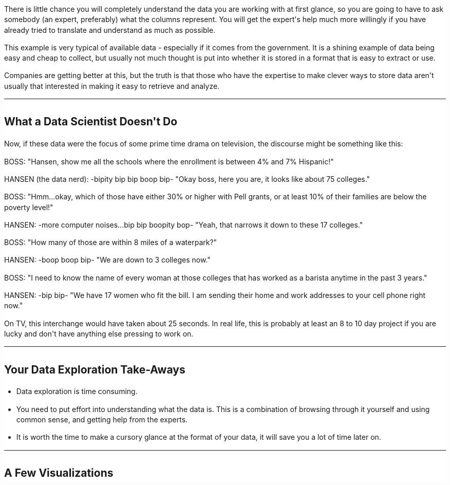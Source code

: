 There is little chance you will completely understand the data you are working with at first glance, so you are going to have to ask somebody (an expert, preferably) what the columns represent. You will get the expert's help much more willingly if you have already tried to translate and understand as much as possible.

This example is very typical of available data - especially if it comes from the government. It is a shining example of data being easy and cheap to collect, but usually not much thought is put into whether it is stored in a format that is easy to extract or use.

Companies are getting better at this, but the truth is that those who have the expertise to make clever ways to store data aren't usually that interested in making it easy to retrieve and analyze.

---

## What a Data Scientist Doesn't Do

Now, if these data were the focus of some prime time drama on television, the discourse might be something like this:

BOSS: "Hansen, show me all the schools where the enrollment is between 4% and 7% Hispanic!"

HANSEN (the data nerd): -bipity bip bip boop bip- "Okay boss, here you are, it looks like about 75 colleges."

BOSS: "Hmm...okay, which of those have either 30% or higher with Pell grants, or at least 10% of their families are below the poverty level!"

HANSEN: -more computer noises...bip bip boopity bop- "Yeah, that narrows it down to these 17 colleges."

BOSS: "How many of those are within 8 miles of a waterpark?"

HANSEN: -boop boop bip- "We are down to 3 colleges now."

BOSS: "I need to know the name of every woman at those colleges that has worked as a barista anytime in the past 3 years."

HANSEN: -bip bip- "We have 17 women who fit the bill. I am sending their home and work addresses to your cell phone right now."

On TV, this interchange would have taken about 25 seconds. In real life, this is probably at least an 8 to 10 day project if you are lucky and don't have anything else pressing to work on.

---

## Your Data Exploration Take-Aways

* Data exploration is time consuming.

* You need to put effort into understanding what the data is. This is a combination of browsing through it yourself and using common sense, and getting help from the experts.

* It is worth the time to make a cursory glance at the format of your data, it will save you a lot of time later on.

---

## A Few Visualizations 

